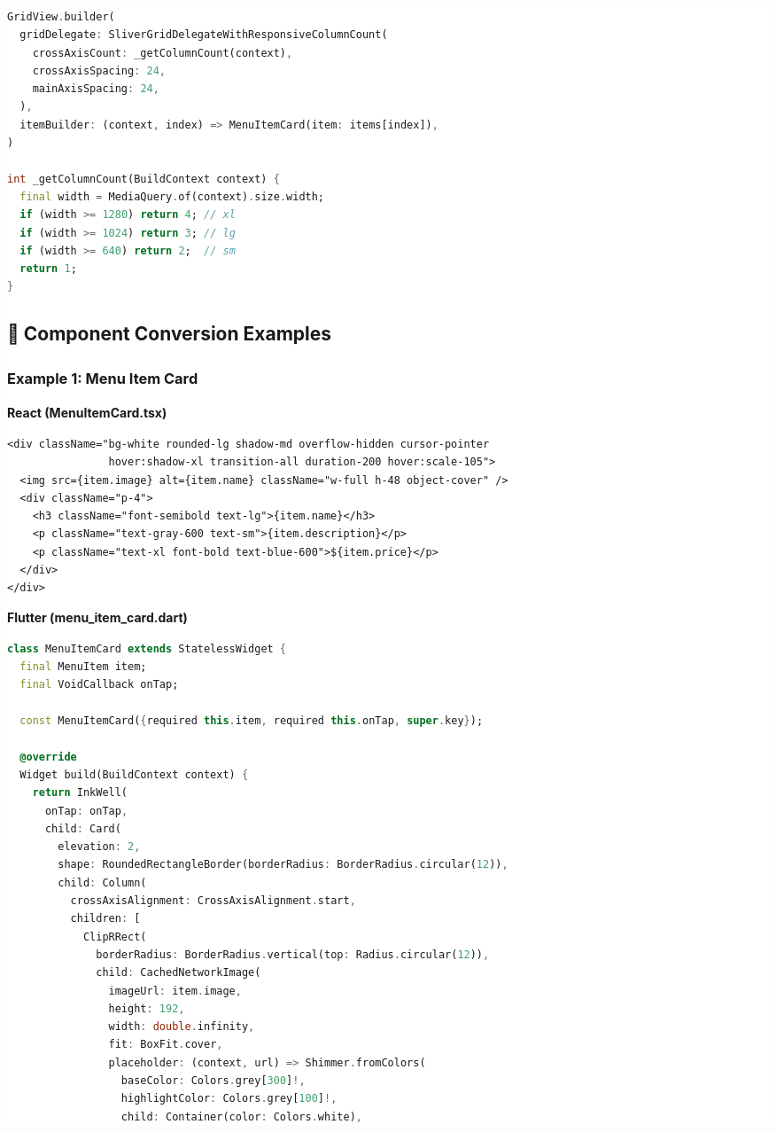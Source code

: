 ```dart
GridView.builder(
  gridDelegate: SliverGridDelegateWithResponsiveColumnCount(
    crossAxisCount: _getColumnCount(context),
    crossAxisSpacing: 24,
    mainAxisSpacing: 24,
  ),
  itemBuilder: (context, index) => MenuItemCard(item: items[index]),
)

int _getColumnCount(BuildContext context) {
  final width = MediaQuery.of(context).size.width;
  if (width >= 1280) return 4; // xl
  if (width >= 1024) return 3; // lg
  if (width >= 640) return 2;  // sm
  return 1;
}
```

## 🎨 Component Conversion Examples

### Example 1: Menu Item Card

**React (MenuItemCard.tsx)**
```tsx
<div className="bg-white rounded-lg shadow-md overflow-hidden cursor-pointer
                hover:shadow-xl transition-all duration-200 hover:scale-105">
  <img src={item.image} alt={item.name} className="w-full h-48 object-cover" />
  <div className="p-4">
    <h3 className="font-semibold text-lg">{item.name}</h3>
    <p className="text-gray-600 text-sm">{item.description}</p>
    <p className="text-xl font-bold text-blue-600">${item.price}</p>
  </div>
</div>
```

**Flutter (menu_item_card.dart)**
```dart
class MenuItemCard extends StatelessWidget {
  final MenuItem item;
  final VoidCallback onTap;

  const MenuItemCard({required this.item, required this.onTap, super.key});

  @override
  Widget build(BuildContext context) {
    return InkWell(
      onTap: onTap,
      child: Card(
        elevation: 2,
        shape: RoundedRectangleBorder(borderRadius: BorderRadius.circular(12)),
        child: Column(
          crossAxisAlignment: CrossAxisAlignment.start,
          children: [
            ClipRRect(
              borderRadius: BorderRadius.vertical(top: Radius.circular(12)),
              child: CachedNetworkImage(
                imageUrl: item.image,
                height: 192,
                width: double.infinity,
                fit: BoxFit.cover,
                placeholder: (context, url) => Shimmer.fromColors(
                  baseColor: Colors.grey[300]!,
                  highlightColor: Colors.grey[100]!,
                  child: Container(color: Colors.white),
```